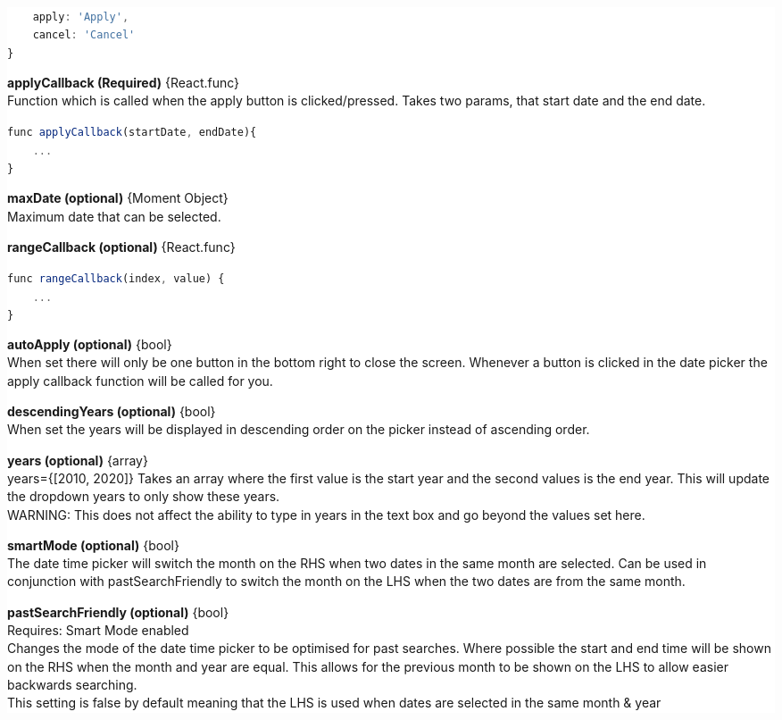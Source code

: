 ```js
    apply: 'Apply',
    cancel: 'Cancel'
}
```

**applyCallback (Required)** {React.func} <br>
Function which is called when the apply button is clicked/pressed. Takes two params, that start date and the end date.

```js
func applyCallback(startDate, endDate){
    ... 
}
```

**maxDate (optional)** {Moment Object} <br>
Maximum date that can be selected. 

**rangeCallback (optional)** {React.func} <br>
```js
func rangeCallback(index, value) {
    ...
}
```

**autoApply (optional)** {bool} <br>
When set there will only be one button in the bottom right to close the screen. 
Whenever a button is clicked in the date picker the apply callback
function will be called for you.

**descendingYears (optional)** {bool} <br>
When set the years will be displayed in descending order on the picker instead of ascending order.

**years (optional)** {array} <br>
years={[2010, 2020]}
Takes an array where the first value is the start year and the second values is the end year. This will 
update the dropdown years to only show these years. 
<br> WARNING: This does not affect the ability to type in years in the text box and go beyond the values set here.

**smartMode (optional)** {bool} <br>
The date time picker will switch the month on the RHS when two dates in the same month are selected. Can be used in 
conjunction with pastSearchFriendly to switch the month on the LHS when the two dates are from the same month.


**pastSearchFriendly (optional)** {bool} <br>
Requires: Smart Mode enabled
<br>
Changes the mode of the date time picker to be optimised for past searches.
Where possible the start and end time will be shown on the RHS 
when the month and year are equal. This allows for  the previous month to be 
shown on the LHS to allow easier backwards searching. 
<br>
This setting is false by default meaning that the LHS is used when dates are selected in the same month & year 
